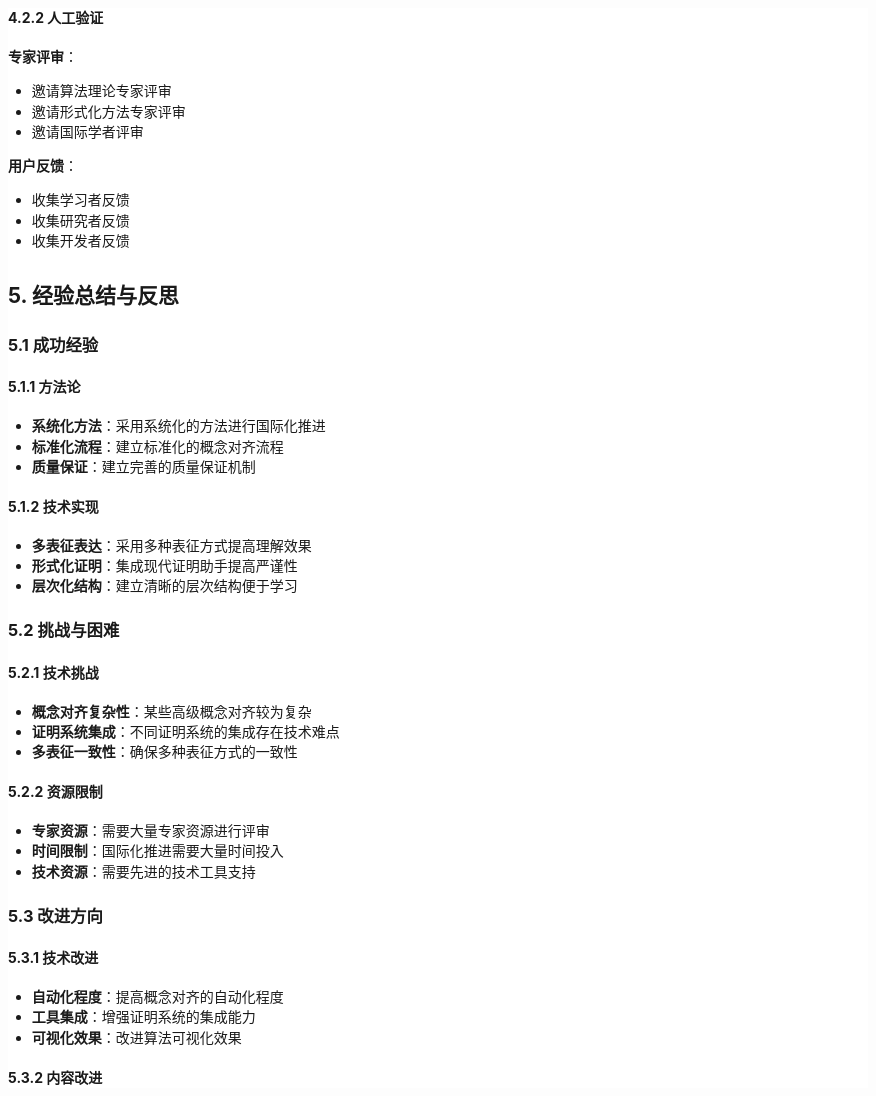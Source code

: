 #### 4.2.2 人工验证

**专家评审**：

- 邀请算法理论专家评审
- 邀请形式化方法专家评审
- 邀请国际学者评审

**用户反馈**：

- 收集学习者反馈
- 收集研究者反馈
- 收集开发者反馈

## 5. 经验总结与反思

### 5.1 成功经验

#### 5.1.1 方法论

- **系统化方法**：采用系统化的方法进行国际化推进
- **标准化流程**：建立标准化的概念对齐流程
- **质量保证**：建立完善的质量保证机制

#### 5.1.2 技术实现

- **多表征表达**：采用多种表征方式提高理解效果
- **形式化证明**：集成现代证明助手提高严谨性
- **层次化结构**：建立清晰的层次结构便于学习

### 5.2 挑战与困难

#### 5.2.1 技术挑战

- **概念对齐复杂性**：某些高级概念对齐较为复杂
- **证明系统集成**：不同证明系统的集成存在技术难点
- **多表征一致性**：确保多种表征方式的一致性

#### 5.2.2 资源限制

- **专家资源**：需要大量专家资源进行评审
- **时间限制**：国际化推进需要大量时间投入
- **技术资源**：需要先进的技术工具支持

### 5.3 改进方向

#### 5.3.1 技术改进

- **自动化程度**：提高概念对齐的自动化程度
- **工具集成**：增强证明系统的集成能力
- **可视化效果**：改进算法可视化效果

#### 5.3.2 内容改进
